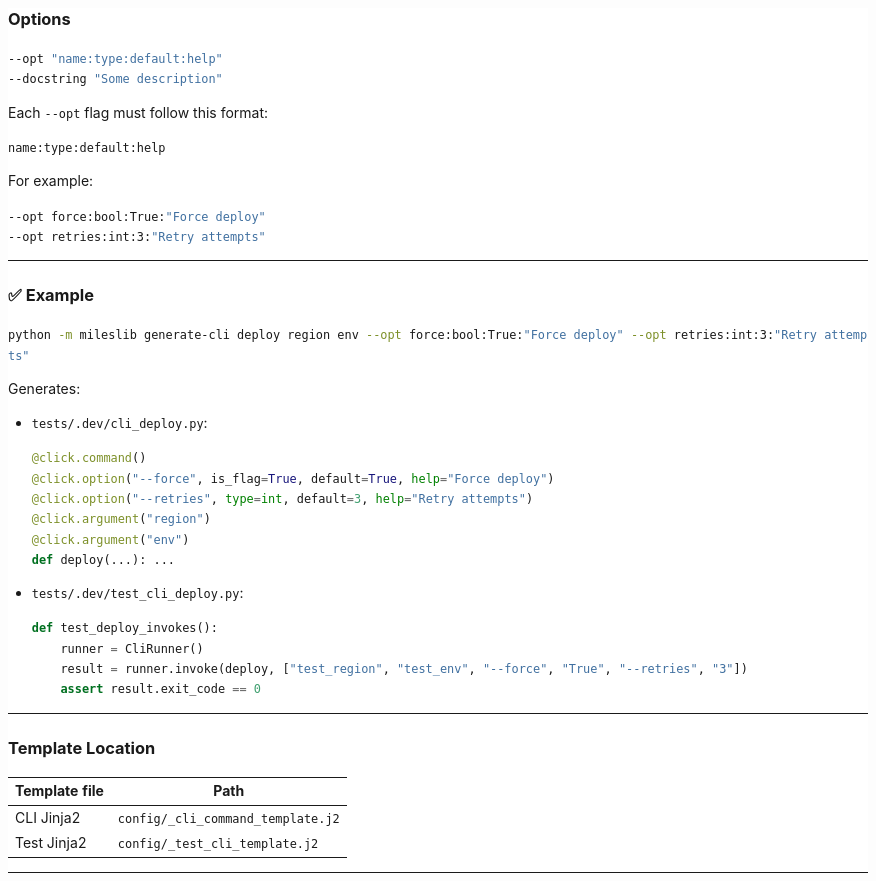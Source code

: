 
### Options

```bash
--opt "name:type:default:help"
--docstring "Some description"
```

Each `--opt` flag must follow this format:

```
name:type:default:help
```

For example:

```bash
--opt force:bool:True:"Force deploy"
--opt retries:int:3:"Retry attempts"
```

---

### ✅ Example

```bash
python -m mileslib generate-cli deploy region env --opt force:bool:True:"Force deploy" --opt retries:int:3:"Retry attempts"
```

Generates:

* `tests/.dev/cli_deploy.py`:

  ```python
  @click.command()
  @click.option("--force", is_flag=True, default=True, help="Force deploy")
  @click.option("--retries", type=int, default=3, help="Retry attempts")
  @click.argument("region")
  @click.argument("env")
  def deploy(...): ...
  ```

* `tests/.dev/test_cli_deploy.py`:

  ```python
  def test_deploy_invokes():
      runner = CliRunner()
      result = runner.invoke(deploy, ["test_region", "test_env", "--force", "True", "--retries", "3"])
      assert result.exit_code == 0
  ```

---

### Template Location

| Template file | Path                              |
| ------------- | --------------------------------- |
| CLI Jinja2    | `config/_cli_command_template.j2` |
| Test Jinja2   | `config/_test_cli_template.j2`    |

---